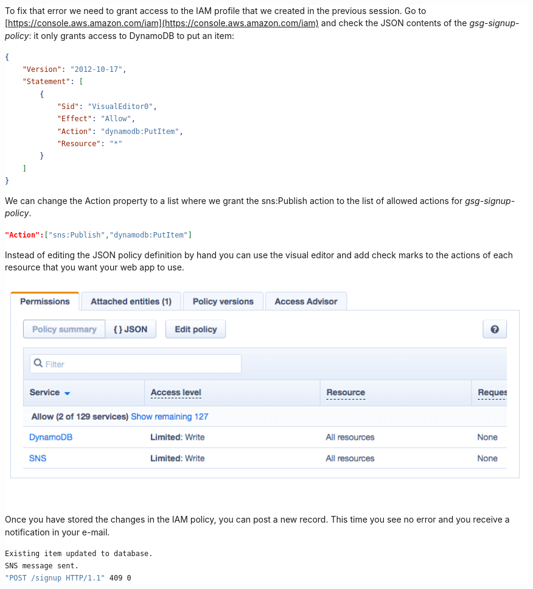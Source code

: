 To fix that error we need to grant access to the IAM profile that we created in the previous session. Go to [https://console.aws.amazon.com/iam](https://console.aws.amazon.com/iam) and check the JSON contents of the *gsg-signup-policy*: it only grants access to DynamoDB  to put an item:

```json
{
    "Version": "2012-10-17",
    "Statement": [
        {
            "Sid": "VisualEditor0",
            "Effect": "Allow",
            "Action": "dynamodb:PutItem",
            "Resource": "*"
        }
    ]
}
```

We can change the Action property to a list where we grant the sns:Publish action to the list of allowed actions for *gsg-signup-policy*.

```json
"Action":["sns:Publish","dynamodb:PutItem"]
```
Instead of editing the JSON policy definition by hand you can use the visual editor and add check marks to the actions of each resource that you want your web app to use.

<p align="center"><img src="./images/Lab05-5.png " alt="IAM" title="IAM"/></p>

Once you have stored the changes in the IAM policy, you can post a new record. This time you see no error and you receive a notification in your e-mail.

```bash
Existing item updated to database.
SNS message sent.
"POST /signup HTTP/1.1" 409 0
```
